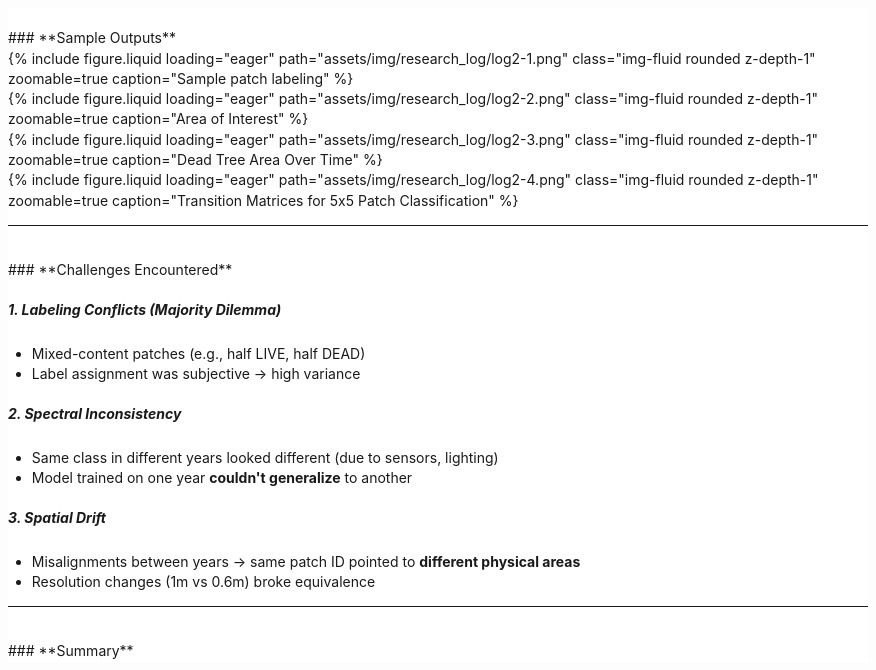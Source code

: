 
<br>
### **Sample Outputs**

<div class="row mt-3">
    <div class="col-sm mt-3 mt-md-0">
        {% include figure.liquid loading="eager" path="assets/img/research_log/log2-1.png" class="img-fluid rounded z-depth-1" zoomable=true caption="Sample patch labeling" %}
    </div>
    <div class="col-sm mt-3 mt-md-0">
        {% include figure.liquid loading="eager" path="assets/img/research_log/log2-2.png" class="img-fluid rounded z-depth-1" zoomable=true caption="Area of Interest" %}
    </div>
</div>

<div class="row mt-3">
    <div class="col-12 mt-3 mt-md-0">
        {% include figure.liquid loading="eager" path="assets/img/research_log/log2-3.png" class="img-fluid rounded z-depth-1" zoomable=true caption="Dead Tree Area Over Time" %}
    </div>
</div>

<div class="row mt-3">
    <div class="col-12 mt-3 mt-md-0">
        {% include figure.liquid loading="eager" path="assets/img/research_log/log2-4.png" class="img-fluid rounded z-depth-1" zoomable=true caption="Transition Matrices for 5x5 Patch Classification" %}
    </div>
</div>

---

<br>
### **Challenges Encountered**
<br>

##### 1. **Labeling Conflicts (Majority Dilemma)**

- Mixed-content patches (e.g., half LIVE, half DEAD)
- Label assignment was subjective → high variance

##### 2. **Spectral Inconsistency**

- Same class in different years looked different (due to sensors, lighting)
- Model trained on one year **couldn't generalize** to another

##### 3. **Spatial Drift**

- Misalignments between years → same patch ID pointed to **different physical areas**
- Resolution changes (1m vs 0.6m) broke equivalence

---

<br>
### **Summary**
